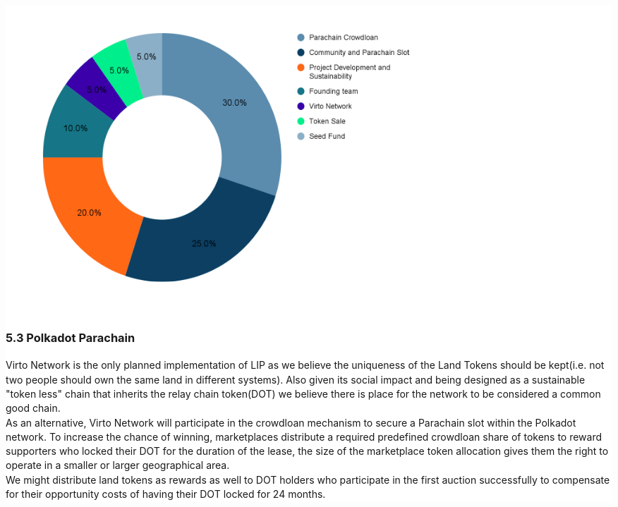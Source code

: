 ![marketplace token distribution](marketplace_token_distribution.png)

### 5.3 Polkadot Parachain

Virto Network is the only planned implementation of LIP as we believe the
uniqueness of the Land Tokens should be kept(i.e. not two people should own
the same land in different systems). Also given its social impact and being
designed as a sustainable "token less" chain that inherits the relay chain
token(DOT) we believe there is place for the network to be considered a common
good chain.  
As an alternative, Virto Network will participate in the crowdloan mechanism to
secure a Parachain slot within the Polkadot network. 
To increase the chance of winning, marketplaces distribute a required predefined
crowdloan share of tokens to reward supporters who locked their DOT for the
duration of the lease, the size of the marketplace token allocation gives them
the right to operate in a smaller or larger geographical area.  
We might distribute land tokens as rewards as well to DOT holders who
participate in the first auction successfully to compensate for their
opportunity costs of having their DOT locked for 24 months.
